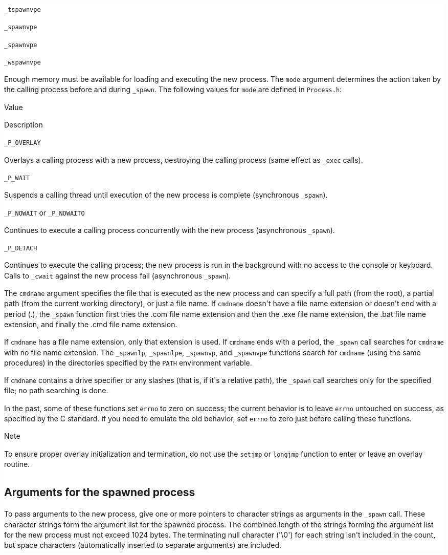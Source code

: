`_tspawnvpe`

`_spawnvpe`

`_spawnvpe`

`_wspawnvpe`

Enough memory must be available for loading and executing the new process. The `mode` argument determines the action taken by the calling process before and during `_spawn`. The following values for `mode` are defined in `Process.h`:

Value

Description

`_P_OVERLAY`

Overlays a calling process with a new process, destroying the calling process (same effect as `_exec` calls).

`_P_WAIT`

Suspends a calling thread until execution of the new process is complete (synchronous `_spawn`).

`_P_NOWAIT` or `_P_NOWAITO`

Continues to execute a calling process concurrently with the new process (asynchronous `_spawn`).

`_P_DETACH`

Continues to execute the calling process; the new process is run in the background with no access to the console or keyboard. Calls to `_cwait` against the new process fail (asynchronous `_spawn`).

The `cmdname` argument specifies the file that is executed as the new process and can specify a full path (from the root), a partial path (from the current working directory), or just a file name. If `cmdname` doesn't have a file name extension or doesn't end with a period (.), the `_spawn` function first tries the .com file name extension and then the .exe file name extension, the .bat file name extension, and finally the .cmd file name extension.

If `cmdname` has a file name extension, only that extension is used. If `cmdname` ends with a period, the `_spawn` call searches for `cmdname` with no file name extension. The `_spawnlp`, `_spawnlpe`, `_spawnvp`, and `_spawnvpe` functions search for `cmdname` (using the same procedures) in the directories specified by the `PATH` environment variable.

If `cmdname` contains a drive specifier or any slashes (that is, if it's a relative path), the `_spawn` call searches only for the specified file; no path searching is done.

In the past, some of these functions set `errno` to zero on success; the current behavior is to leave `errno` untouched on success, as specified by the C standard. If you need to emulate the old behavior, set `errno` to zero just before calling these functions.

Note

To ensure proper overlay initialization and termination, do not use the `setjmp` or `longjmp` function to enter or leave an overlay routine.

## Arguments for the spawned process

To pass arguments to the new process, give one or more pointers to character strings as arguments in the `_spawn` call. These character strings form the argument list for the spawned process. The combined length of the strings forming the argument list for the new process must not exceed 1024 bytes. The terminating null character ('\\0') for each string isn't included in the count, but space characters (automatically inserted to separate arguments) are included.
